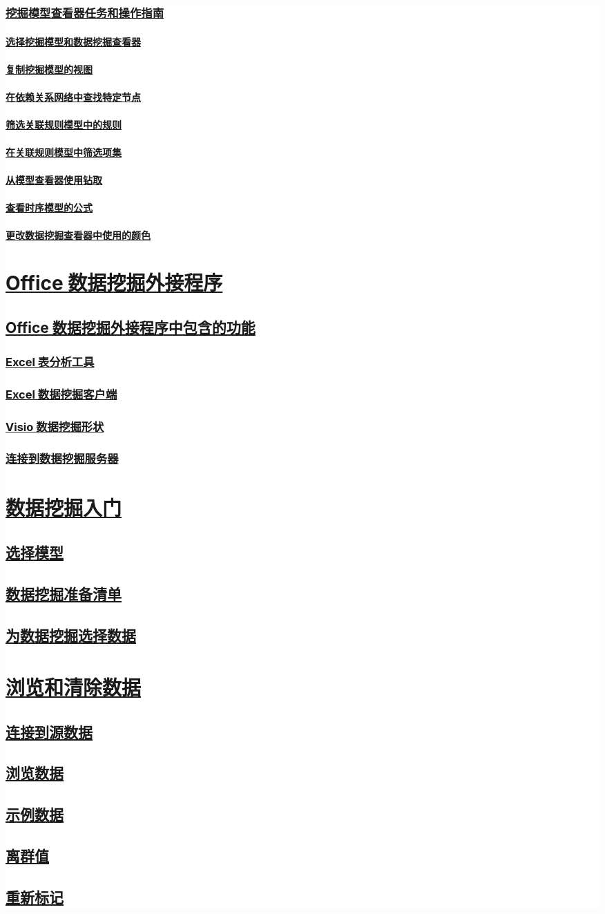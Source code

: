 ### [挖掘模型查看器任务和操作指南](mining-model-viewer-tasks-and-how-tos.md)
#### [选择挖掘模型和数据挖掘查看器](select-a-mining-model-and-a-data-mining-viewer.md)
#### [复制挖掘模型的视图](copy-a-view-of-a-mining-model.md)
#### [在依赖关系网络中查找特定节点](find-a-specific-node-in-a-dependency-network.md)
#### [筛选关联规则模型中的规则](filter-a-rule-in-an-association-rules-model.md)
#### [在关联规则模型中筛选项集](filter-an-itemset-in-an-association-rules-model.md)
#### [从模型查看器使用钻取](use-drillthrough-from-the-model-viewers.md)
#### [查看时序模型的公式](view-the-formula-for-a-time-series-model-data-mining.md)
#### [更改数据挖掘查看器中使用的颜色](change-the-colors-used-in-the-data-mining-viewer.md)
# [Office 数据挖掘外接程序](sql-server-data-mining-add-ins-for-office.md)
## [Office 数据挖掘外接程序中包含的功能](../what-s-included-in-the-data-mining-add-ins-for-office.md)
### [Excel 表分析工具](../table-analysis-tools-for-excel.md)
### [Excel 数据挖掘客户端](../data-mining-client-for-excel-sql-server-data-mining-add-ins.md)
### [Visio 数据挖掘形状](../data-mining-shapes-for-visio.md)
### [连接到数据挖掘服务器](../connect-to-a-data-mining-server.md)
# [数据挖掘入门](../getting-started-with-data-mining-data-mining-add-ins-for-excel.md)
## [选择模型](../choosing-a-model.md)
## [数据挖掘准备清单](../checklist-of-preparation-for-data-mining.md)
## [为数据挖掘选择数据](../choosing-data-for-data-mining.md)
# [浏览和清除数据](../exploring-and-cleaning-data.md)
## [连接到源数据](../connect-to-source-data-data-mining-client-for-excel.md)
## [浏览数据](../explore-data-sql-server-data-mining-add-ins.md)
## [示例数据](../sample-data-sql-server-data-mining-add-ins.md)
## [离群值](../outliers-sql-server-data-mining-add-ins.md)
## [重新标记](../relabel-sql-server-data-mining-add-ins.md)